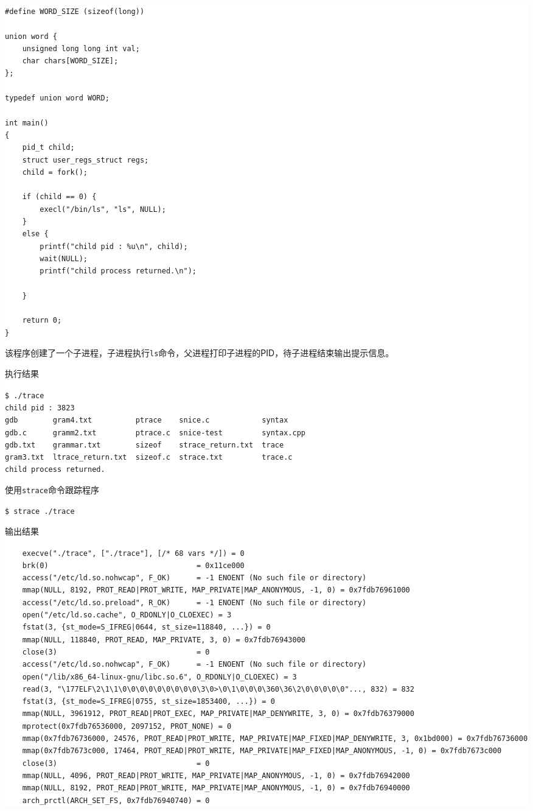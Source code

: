 	#define WORD_SIZE (sizeof(long))
	
	union word {
		unsigned long long int val;
		char chars[WORD_SIZE];
	};
	
	typedef union word WORD;
	
	int main()
	{
		pid_t child;
		struct user_regs_struct regs;
		child = fork();
	
		if (child == 0) {
			execl("/bin/ls", "ls", NULL);
		}
		else {
			printf("child pid : %u\n", child);
			wait(NULL);
			printf("child process returned.\n");
			
		}
	
		return 0;
	}

该程序创建了一个子进程，子进程执行`ls`命令，父进程打印子进程的PID，待子进程结束输出提示信息。

执行结果

	$ ./trace
	child pid : 3823
	gdb        gram4.txt          ptrace    snice.c            syntax
	gdb.c      gramm2.txt         ptrace.c  snice-test         syntax.cpp
	gdb.txt    grammar.txt        sizeof    strace_return.txt  trace
	gram3.txt  ltrace_return.txt  sizeof.c  strace.txt         trace.c
	child process returned.

使用`strace`命令跟踪程序

	$ strace ./trace
	
输出结果
	
		execve("./trace", ["./trace"], [/* 68 vars */]) = 0
		brk(0)                                  = 0x11ce000
		access("/etc/ld.so.nohwcap", F_OK)      = -1 ENOENT (No such file or directory)
		mmap(NULL, 8192, PROT_READ|PROT_WRITE, MAP_PRIVATE|MAP_ANONYMOUS, -1, 0) = 0x7fdb76961000
		access("/etc/ld.so.preload", R_OK)      = -1 ENOENT (No such file or directory)
		open("/etc/ld.so.cache", O_RDONLY|O_CLOEXEC) = 3
		fstat(3, {st_mode=S_IFREG|0644, st_size=118840, ...}) = 0
		mmap(NULL, 118840, PROT_READ, MAP_PRIVATE, 3, 0) = 0x7fdb76943000
		close(3)                                = 0
		access("/etc/ld.so.nohwcap", F_OK)      = -1 ENOENT (No such file or directory)
		open("/lib/x86_64-linux-gnu/libc.so.6", O_RDONLY|O_CLOEXEC) = 3
		read(3, "\177ELF\2\1\1\0\0\0\0\0\0\0\0\0\3\0>\0\1\0\0\0\360\36\2\0\0\0\0\0"..., 832) = 832
		fstat(3, {st_mode=S_IFREG|0755, st_size=1853400, ...}) = 0
		mmap(NULL, 3961912, PROT_READ|PROT_EXEC, MAP_PRIVATE|MAP_DENYWRITE, 3, 0) = 0x7fdb76379000
		mprotect(0x7fdb76536000, 2097152, PROT_NONE) = 0
		mmap(0x7fdb76736000, 24576, PROT_READ|PROT_WRITE, MAP_PRIVATE|MAP_FIXED|MAP_DENYWRITE, 3, 0x1bd000) = 0x7fdb76736000
		mmap(0x7fdb7673c000, 17464, PROT_READ|PROT_WRITE, MAP_PRIVATE|MAP_FIXED|MAP_ANONYMOUS, -1, 0) = 0x7fdb7673c000
		close(3)                                = 0
		mmap(NULL, 4096, PROT_READ|PROT_WRITE, MAP_PRIVATE|MAP_ANONYMOUS, -1, 0) = 0x7fdb76942000
		mmap(NULL, 8192, PROT_READ|PROT_WRITE, MAP_PRIVATE|MAP_ANONYMOUS, -1, 0) = 0x7fdb76940000
		arch_prctl(ARCH_SET_FS, 0x7fdb76940740) = 0